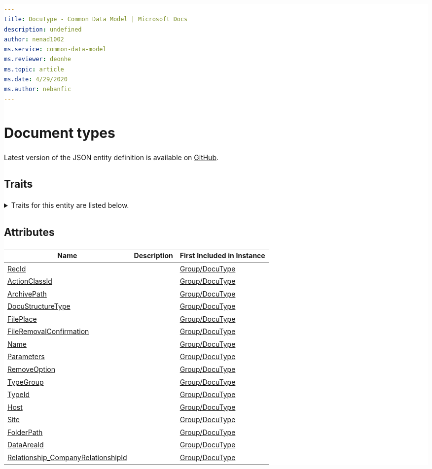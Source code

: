 ```yaml
---
title: DocuType - Common Data Model | Microsoft Docs
description: undefined
author: nenad1002
ms.service: common-data-model
ms.reviewer: deonhe
ms.topic: article
ms.date: 4/29/2020
ms.author: nebanfic
---
```


# Document types

  
 Latest version of the JSON entity definition is available on <a href="https://github.com/Microsoft/CDM/tree/master/schemaDocuments/core/operationsCommon/Tables/System/SystemAdministration/Group/DocuType.cdm.json" target="_blank">GitHub</a>.  

## Traits

<details><summary>Traits for this entity are listed below.  
</summary></details>

## Attributes

|Name|Description|First Included in Instance|
|---|---|---|
|[RecId](#RecId)||<a href="DocuType.md" target="_blank">Group/DocuType</a>|
|[ActionClassId](#ActionClassId)||<a href="DocuType.md" target="_blank">Group/DocuType</a>|
|[ArchivePath](#ArchivePath)||<a href="DocuType.md" target="_blank">Group/DocuType</a>|
|[DocuStructureType](#DocuStructureType)||<a href="DocuType.md" target="_blank">Group/DocuType</a>|
|[FilePlace](#FilePlace)||<a href="DocuType.md" target="_blank">Group/DocuType</a>|
|[FileRemovalConfirmation](#FileRemovalConfirmation)||<a href="DocuType.md" target="_blank">Group/DocuType</a>|
|[Name](#Name)||<a href="DocuType.md" target="_blank">Group/DocuType</a>|
|[Parameters](#Parameters)||<a href="DocuType.md" target="_blank">Group/DocuType</a>|
|[RemoveOption](#RemoveOption)||<a href="DocuType.md" target="_blank">Group/DocuType</a>|
|[TypeGroup](#TypeGroup)||<a href="DocuType.md" target="_blank">Group/DocuType</a>|
|[TypeId](#TypeId)||<a href="DocuType.md" target="_blank">Group/DocuType</a>|
|[Host](#Host)||<a href="DocuType.md" target="_blank">Group/DocuType</a>|
|[Site](#Site)||<a href="DocuType.md" target="_blank">Group/DocuType</a>|
|[FolderPath](#FolderPath)||<a href="DocuType.md" target="_blank">Group/DocuType</a>|
|[DataAreaId](#DataAreaId)||<a href="DocuType.md" target="_blank">Group/DocuType</a>|
|[Relationship_CompanyRelationshipId](#Relationship_CompanyRelationshipId)||<a href="DocuType.md" target="_blank">Group/DocuType</a>|
